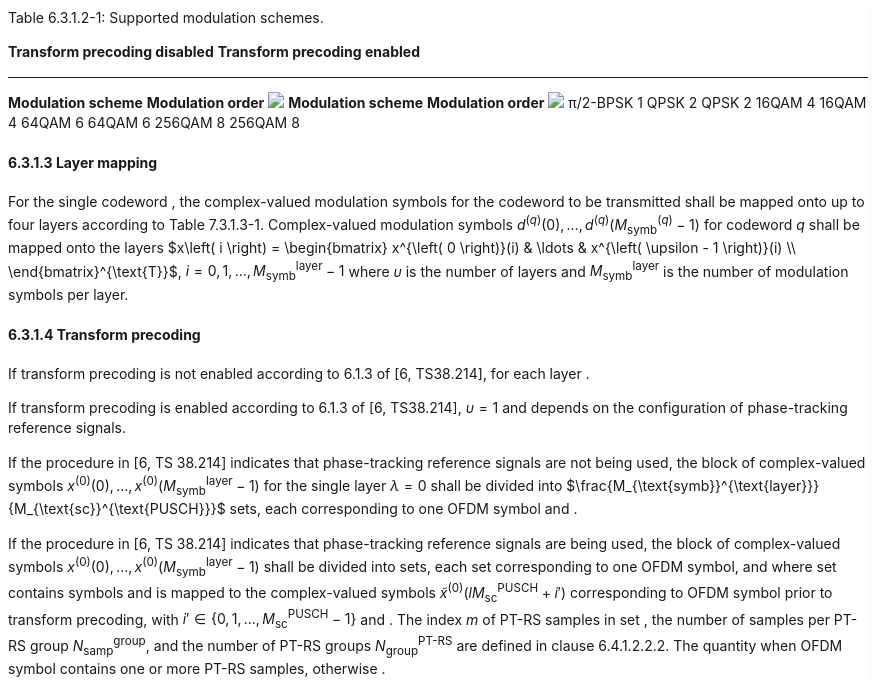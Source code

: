 Table 6.3.1.2-1: Supported modulation schemes.

  **Transform precoding disabled**   **Transform precoding enabled**                                          
  ---------------------------------- ------------------------------------------------ ----------------------- ------------------------------------------------
  **Modulation scheme**              **Modulation order** ![](./media/image150.wmf)   **Modulation scheme**   **Modulation order** ![](./media/image150.wmf)
                                                                                      π/2-BPSK                1
  QPSK                               2                                                QPSK                    2
  16QAM                              4                                                16QAM                   4
  64QAM                              6                                                64QAM                   6
  256QAM                             8                                                256QAM                  8

#### 6.3.1.3 Layer mapping

For the single codeword , the complex-valued modulation symbols for the
codeword to be transmitted shall be mapped onto up to four layers
according to Table 7.3.1.3-1. Complex-valued modulation symbols
$d^{\left( q \right)}\left( 0 \right),\ldots,d^{\left( q \right)}\left( M_{\text{symb}}^{(q)} - 1 \right)$
for codeword $q$ shall be mapped onto the layers
$x\left( i \right) = \begin{bmatrix}
x^{\left( 0 \right)}(i) & \ldots & x^{\left( \upsilon - 1 \right)}(i) \\
\end{bmatrix}^{\text{T}}$,
$i = 0,1,\ldots,M_{\text{symb}}^{\text{layer}} - 1$ where $\upsilon$ is
the number of layers and $M_{\text{symb}}^{\text{layer}}$ is the number
of modulation symbols per layer.

#### 6.3.1.4 Transform precoding

If transform precoding is not enabled according to 6.1.3 of \[6,
TS38.214\], for each layer .

If transform precoding is enabled according to 6.1.3 of \[6, TS38.214\],
$\upsilon = 1$ and depends on the configuration of phase-tracking
reference signals.

If the procedure in \[6, TS 38.214\] indicates that phase-tracking
reference signals are not being used, the block of complex-valued
symbols
$x^{\left( 0 \right)}\left( 0 \right),\ldots,x^{\left( 0 \right)}\left( M_{\text{symb}}^{\text{layer}} - 1 \right)$
for the single layer $\lambda = 0$ shall be divided into
$\frac{M_{\text{symb}}^{\text{layer}}}{M_{\text{sc}}^{\text{PUSCH}}}$
sets, each corresponding to one OFDM symbol and .

If the procedure in \[6, TS 38.214\] indicates that phase-tracking
reference signals are being used, the block of complex-valued symbols
$x^{\left( 0 \right)}\left( 0 \right),\ldots,x^{\left( 0 \right)}\left( M_{\text{symb}}^{\text{layer}} - 1 \right)$
shall be divided into sets, each set corresponding to one OFDM symbol,
and where set contains symbols and is mapped to the complex-valued
symbols
${\widetilde{x}}^{\left( 0 \right)}(lM_{\text{sc}}^{\text{PUSCH}} + i')$
corresponding to OFDM symbol prior to transform precoding, with
$i' \in \left\{ 0,1,\ldots,M_{\text{sc}}^{\text{PUSCH}} - 1 \right\}$
and . The index $m$ of PT-RS samples in set , the number of samples per
PT-RS group $N_{\text{samp}}^{\text{group}}$, and the number of PT-RS
groups $N_{\text{group}}^{\text{PT-RS}}$ are defined in clause
6.4.1.2.2.2. The quantity when OFDM symbol contains one or more PT-RS
samples, otherwise .
